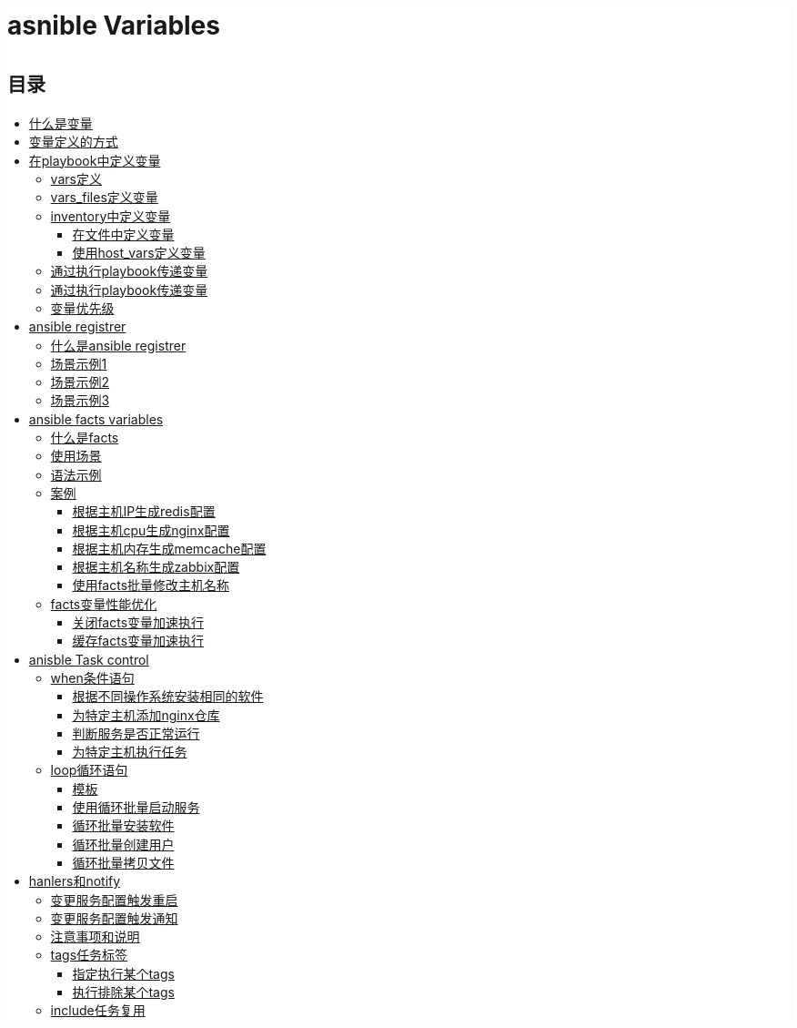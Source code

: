 # asnible Variables&#x20;

## 目录

-   [什么是变量](#什么是变量)
-   [变量定义的方式](#变量定义的方式)
-   [在playbook中定义变量](#在playbook中定义变量)
    -   [vars定义](#vars定义)
    -   [vars\_files定义变量](#vars_files定义变量)
    -   [inventory中定义变量](#inventory中定义变量)
        -   [在文件中定义变量](#在文件中定义变量)
        -   [使用host\_vars定义变量](#使用host_vars定义变量)
    -   [通过执行playbook传递变量](#通过执行playbook传递变量)
    -   [通过执行playbook传递变量](#通过执行playbook传递变量)
    -   [变量优先级](#变量优先级)
-   [ansible registrer](#ansible-registrer)
    -   [什么是ansible registrer](#什么是ansible-registrer)
    -   [场景示例1](#场景示例1)
    -   [场景示例2](#场景示例2)
    -   [场景示例3](#场景示例3)
-   [ansible facts variables](#ansible-facts-variables)
    -   [什么是facts](#什么是facts)
    -   [使用场景](#使用场景)
    -   [语法示例](#语法示例)
    -   [案例](#案例)
        -   [根据主机IP生成redis配置](#根据主机IP生成redis配置)
        -   [根据主机cpu生成nginx配置](#根据主机cpu生成nginx配置)
        -   [根据主机内存生成memcache配置](#根据主机内存生成memcache配置)
        -   [根据主机名称生成zabbix配置](#根据主机名称生成zabbix配置)
        -   [使用facts批量修改主机名称](#使用facts批量修改主机名称)
    -   [facts变量性能优化](#facts变量性能优化)
        -   [关闭facts变量加速执行](#关闭facts变量加速执行)
        -   [缓存facts变量加速执行](#缓存facts变量加速执行)
-   [anisble Task control](#anisble-Task-control)
    -   [when条件语句](#when条件语句)
        -   [根据不同操作系统安装相同的软件](#根据不同操作系统安装相同的软件)
        -   [为特定主机添加nginx仓库](#为特定主机添加nginx仓库)
        -   [判断服务是否正常运行](#判断服务是否正常运行)
        -   [为特定主机执行任务](#为特定主机执行任务)
    -   [loop循环语句](#loop循环语句)
        -   [模板](#模板)
        -   [使用循环批量启动服务](#使用循环批量启动服务)
        -   [循环批量安装软件](#循环批量安装软件)
        -   [循环批量创建用户](#循环批量创建用户)
        -   [循环批量拷贝文件](#循环批量拷贝文件)
-   [hanlers和notify](#hanlers和notify)
    -   [变更服务配置触发重启](#变更服务配置触发重启)
    -   [变更服务配置触发通知](#变更服务配置触发通知)
    -   [注意事项和说明](#注意事项和说明)
    -   [tags任务标签](#tags任务标签)
        -   [指定执行某个tags](#指定执行某个tags)
        -   [执行排除某个tags](#执行排除某个tags)
    -   [include任务复用](#include任务复用)
